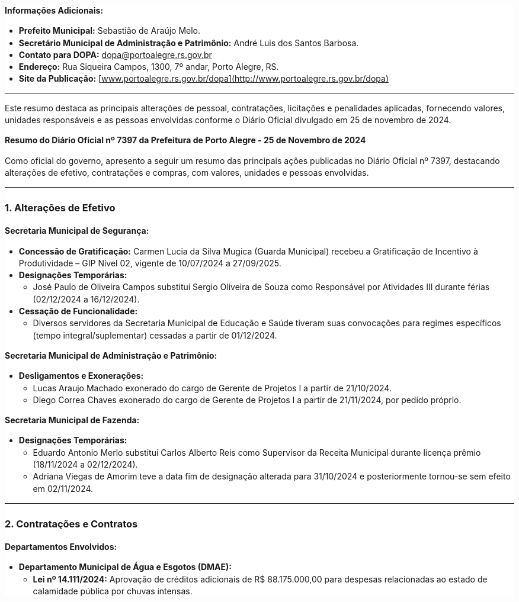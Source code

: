 **Informações Adicionais:**
- **Prefeito Municipal:** Sebastião de Araújo Melo.
- **Secretário Municipal de Administração e Patrimônio:** André Luis dos Santos Barbosa.
- **Contato para DOPA:** dopa@portoalegre.rs.gov.br
- **Endereço:** Rua Siqueira Campos, 1300, 7º andar, Porto Alegre, RS.
- **Site da Publicação:** [www.portoalegre.rs.gov.br/dopa](http://www.portoalegre.rs.gov.br/dopa)

---

Este resumo destaca as principais alterações de pessoal, contratações, licitações e penalidades aplicadas, fornecendo valores, unidades responsáveis e as pessoas envolvidas conforme o Diário Oficial divulgado em 25 de novembro de 2024.

**Resumo do Diário Oficial nº 7397 da Prefeitura de Porto Alegre - 25 de Novembro de 2024**

Como oficial do governo, apresento a seguir um resumo das principais ações publicadas no Diário Oficial nº 7397, destacando alterações de efetivo, contratações e compras, com valores, unidades e pessoas envolvidas.

---

### 1. Alterações de Efetivo

**Secretaria Municipal de Segurança:**
- **Concessão de Gratificação:** Carmen Lucia da Silva Mugica (Guarda Municipal) recebeu a Gratificação de Incentivo à Produtividade – GIP Nível 02, vigente de 10/07/2024 a 27/09/2025.
- **Designações Temporárias:**
  - José Paulo de Oliveira Campos substitui Sergio Oliveira de Souza como Responsável por Atividades III durante férias (02/12/2024 a 16/12/2024).
- **Cessação de Funcionalidade:**
  - Diversos servidores da Secretaria Municipal de Educação e Saúde tiveram suas convocações para regimes específicos (tempo integral/suplementar) cessadas a partir de 01/12/2024.

**Secretaria Municipal de Administração e Patrimônio:**
- **Desligamentos e Exonerações:**
  - Lucas Araujo Machado exonerado do cargo de Gerente de Projetos I a partir de 21/10/2024.
  - Diego Correa Chaves exonerado do cargo de Gerente de Projetos I a partir de 21/11/2024, por pedido próprio.

**Secretaria Municipal de Fazenda:**
- **Designações Temporárias:**
  - Eduardo Antonio Merlo substitui Carlos Alberto Reis como Supervisor da Receita Municipal durante licença prêmio (18/11/2024 a 02/12/2024).
  - Adriana Viegas de Amorim teve a data fim de designação alterada para 31/10/2024 e posteriormente tornou-se sem efeito em 02/11/2024.

---

### 2. Contratações e Contratos

**Departamentos Envolvidos:**
- **Departamento Municipal de Água e Esgotos (DMAE):**
  - **Lei nº 14.111/2024:** Aprovação de créditos adicionais de R$ 88.175.000,00 para despesas relacionadas ao estado de calamidade pública por chuvas intensas.
  